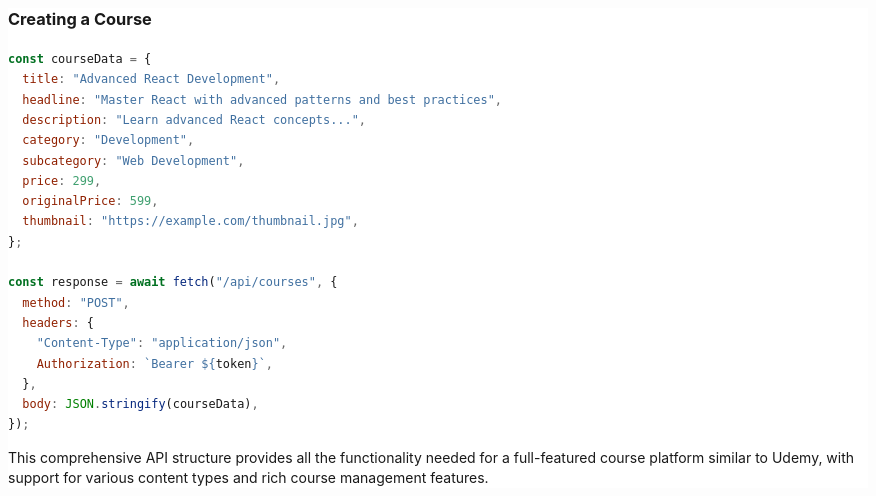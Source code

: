 ### Creating a Course

```javascript
const courseData = {
  title: "Advanced React Development",
  headline: "Master React with advanced patterns and best practices",
  description: "Learn advanced React concepts...",
  category: "Development",
  subcategory: "Web Development",
  price: 299,
  originalPrice: 599,
  thumbnail: "https://example.com/thumbnail.jpg",
};

const response = await fetch("/api/courses", {
  method: "POST",
  headers: {
    "Content-Type": "application/json",
    Authorization: `Bearer ${token}`,
  },
  body: JSON.stringify(courseData),
});
```

This comprehensive API structure provides all the functionality needed for a full-featured course platform similar to Udemy, with support for various content types and rich course management features.
